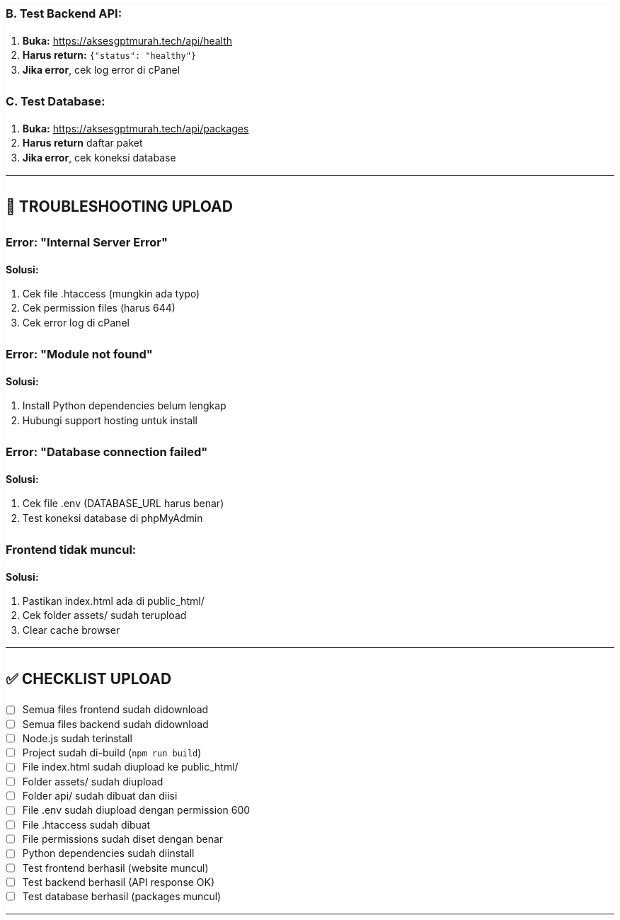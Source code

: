 ### **B. Test Backend API:**
1. **Buka:** https://aksesgptmurah.tech/api/health
2. **Harus return:** `{"status": "healthy"}`
3. **Jika error**, cek log error di cPanel

### **C. Test Database:**
1. **Buka:** https://aksesgptmurah.tech/api/packages
2. **Harus return** daftar paket
3. **Jika error**, cek koneksi database

---

## 🚨 **TROUBLESHOOTING UPLOAD**

### **Error: "Internal Server Error"**
**Solusi:**
1. Cek file .htaccess (mungkin ada typo)
2. Cek permission files (harus 644)
3. Cek error log di cPanel

### **Error: "Module not found"**
**Solusi:**
1. Install Python dependencies belum lengkap
2. Hubungi support hosting untuk install

### **Error: "Database connection failed"**
**Solusi:**
1. Cek file .env (DATABASE_URL harus benar)
2. Test koneksi database di phpMyAdmin

### **Frontend tidak muncul:**
**Solusi:**
1. Pastikan index.html ada di public_html/
2. Cek folder assets/ sudah terupload
3. Clear cache browser

---

## ✅ **CHECKLIST UPLOAD**

- [ ] Semua files frontend sudah didownload
- [ ] Semua files backend sudah didownload
- [ ] Node.js sudah terinstall
- [ ] Project sudah di-build (`npm run build`)
- [ ] File index.html sudah diupload ke public_html/
- [ ] Folder assets/ sudah diupload
- [ ] Folder api/ sudah dibuat dan diisi
- [ ] File .env sudah diupload dengan permission 600
- [ ] File .htaccess sudah dibuat
- [ ] File permissions sudah diset dengan benar
- [ ] Python dependencies sudah diinstall
- [ ] Test frontend berhasil (website muncul)
- [ ] Test backend berhasil (API response OK)
- [ ] Test database berhasil (packages muncul)

---